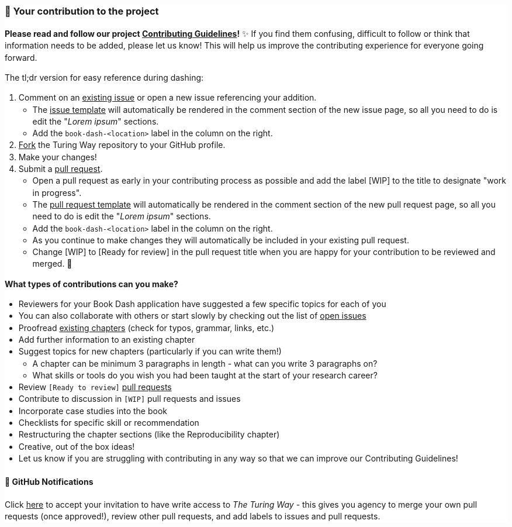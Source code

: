 ### :gift: Your contribution to the project

**Please read and follow our project [Contributing Guidelines](https://github.com/alan-turing-institute/the-turing-way/blob/main/CONTRIBUTING.md)!** :sparkles: If you find them confusing, difficult to follow or think that information needs to be added, please let us know! This will help us improve the contributing experience for everyone going forward.

The tl;dr version for easy reference during dashing:
1. Comment on an [existing issue](https://github.com/alan-turing-institute/the-turing-way/issues) or open a new issue referencing your addition.
    * The [issue template](https://github.com/alan-turing-institute/the-turing-way/blob/main/ISSUE_TEMPLATE.md) will automatically be rendered in the comment section of the new issue page, so all you need to do is edit the "*Lorem ipsum*" sections.
    * Add the ```book-dash-<location>``` label in the column on the right.
2. [Fork](https://help.github.com/articles/fork-a-repo) the Turing Way repository to your GitHub profile.
3. Make your changes!
4. Submit a [pull request](https://help.github.com/articles/creating-a-pull-request).
    * Open a pull request as early in your contributing process as possible and add the label [WIP] to the title to designate "work in progress".
    * The [pull request template](https://github.com/alan-turing-institute/the-turing-way/blob/main/.github/PULL_REQUEST_TEMPLATE.md) will automatically be rendered in the comment section of the new pull request page, so all you need to do is edit the "*Lorem ipsum*" sections.
    * Add the ```book-dash-<location>``` label in the column on the right.
    * As you continue to make changes they will automatically be included in your existing pull request.
    * Change [WIP] to [Ready for review] in the pull request title when you are happy for your contribution to be reviewed and merged. :tada:

**What types of contributions can you make?**

* Reviewers for your Book Dash application have suggested a few specific topics for each of you
* You can also collaborate with others or start slowly by checking out the list of [open issues](https://github.com/alan-turing-institute/the-turing-way/issues)
* Proofread [existing chapters](https://book.the-turing-way.org) (check for typos, grammar, links, etc.)
* Add further information to an existing chapter
* Suggest topics for new chapters (particularly if you can write them!)
    * A chapter can be minimum 3 paragraphs in length - what can you write 3 paragraphs on?
    * What skills or tools do you wish you had been taught at the start of your research career?
* Review ```[Ready to review]``` [pull requests](https://github.com/alan-turing-institute/the-turing-way/pulls)
* Contribute to discussion in ```[WIP]``` pull requests and issues
* Incorporate case studies into the book
* Checklists for specific skill or recommendation
* Restructuring the chapter sections (like the Reproducibility chapter)
* Creative, out of the box ideas!
* Let us know if you are struggling with contributing in any way so that we can improve our Contributing Guidelines!

#### :bell: GitHub Notifications

Click [here](https://github.com/alan-turing-institute/the-turing-way/invitations) to accept your invitation to have write access to *The Turing Way* - this gives you agency to merge your own pull requests (once approved!), review other pull requests, and add labels to issues and pull requests.
